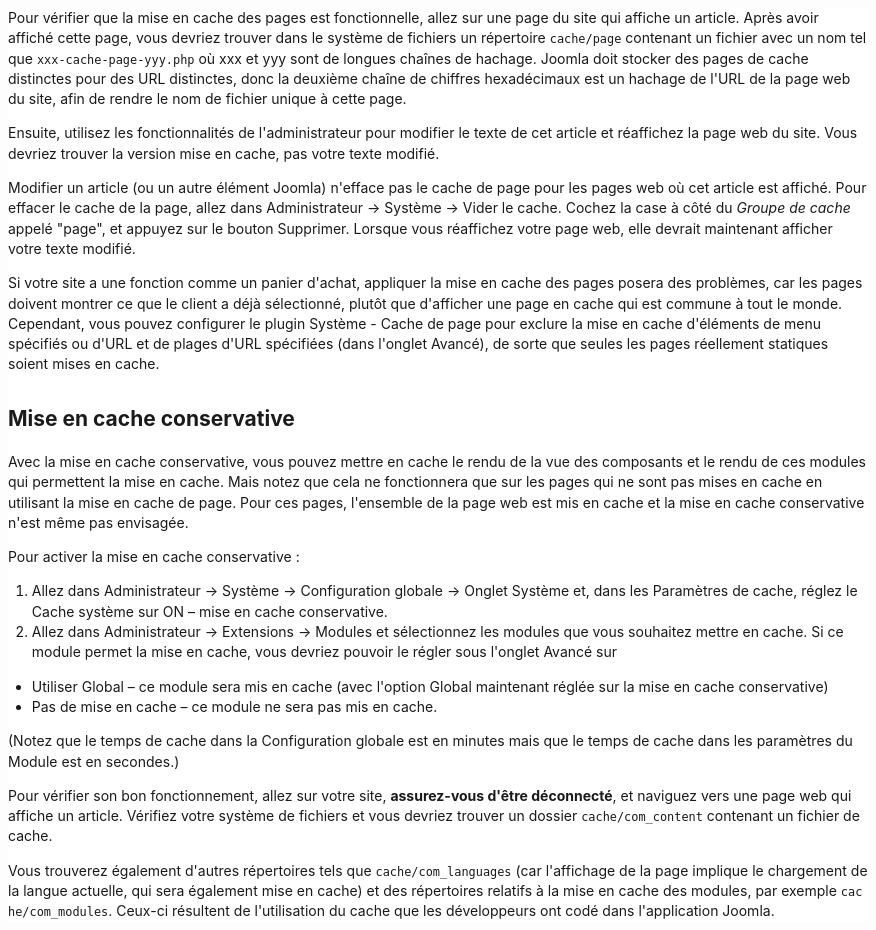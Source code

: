 Pour vérifier que la mise en cache des pages est fonctionnelle, allez sur une page du site qui affiche un article. Après avoir affiché cette page, vous devriez trouver dans le système de fichiers un répertoire `cache/page` contenant un fichier avec un nom tel que `xxx-cache-page-yyy.php` où xxx et yyy sont de longues chaînes de hachage. Joomla doit stocker des pages de cache distinctes pour des URL distinctes, donc la deuxième chaîne de chiffres hexadécimaux est un hachage de l'URL de la page web du site, afin de rendre le nom de fichier unique à cette page.

Ensuite, utilisez les fonctionnalités de l'administrateur pour modifier le texte de cet article et réaffichez la page web du site. Vous devriez trouver la version mise en cache, pas votre texte modifié.

Modifier un article (ou un autre élément Joomla) n'efface pas le cache de page pour les pages web où cet article est affiché. Pour effacer le cache de la page, allez dans Administrateur → Système → Vider le cache. Cochez la case à côté du *Groupe de cache* appelé "page", et appuyez sur le bouton Supprimer. Lorsque vous réaffichez votre page web, elle devrait maintenant afficher votre texte modifié.

Si votre site a une fonction comme un panier d'achat, appliquer la mise en cache des pages posera des problèmes, car les pages doivent montrer ce que le client a déjà sélectionné, plutôt que d'afficher une page en cache qui est commune à tout le monde. Cependant, vous pouvez configurer le plugin Système - Cache de page pour exclure la mise en cache d'éléments de menu spécifiés ou d'URL et de plages d'URL spécifiées (dans l'onglet Avancé), de sorte que seules les pages réellement statiques soient mises en cache.  

## Mise en cache conservative

Avec la mise en cache conservative, vous pouvez mettre en cache le rendu de la vue des composants et le rendu de ces modules qui permettent la mise en cache. Mais notez que cela ne fonctionnera que sur les pages qui ne sont pas mises en cache en utilisant la mise en cache de page. Pour ces pages, l'ensemble de la page web est mis en cache et la mise en cache conservative n'est même pas envisagée.

Pour activer la mise en cache conservative :

1. Allez dans Administrateur → Système → Configuration globale → Onglet Système et, dans les Paramètres de cache, réglez le Cache système sur ON – mise en cache conservative.
2. Allez dans Administrateur → Extensions → Modules et sélectionnez les modules que vous souhaitez mettre en cache. Si ce module permet la mise en cache, vous devriez pouvoir le régler sous l'onglet Avancé sur

- Utiliser Global – ce module sera mis en cache (avec l'option Global maintenant réglée sur la mise en cache conservative)
- Pas de mise en cache – ce module ne sera pas mis en cache.

(Notez que le temps de cache dans la Configuration globale est en minutes mais que le temps de cache dans les paramètres du Module est en secondes.)

Pour vérifier son bon fonctionnement, allez sur votre site, **assurez-vous d'être déconnecté**, et naviguez vers une page web qui affiche un article. Vérifiez votre système de fichiers et vous devriez trouver un dossier `cache/com_content` contenant un fichier de cache.

Vous trouverez également d'autres répertoires tels que `cache/com_languages` (car l'affichage de la page implique le chargement de la langue actuelle, qui sera également mise en cache) et des répertoires relatifs à la mise en cache des modules, par exemple `cache/com_modules`. Ceux-ci résultent de l'utilisation du cache que les développeurs ont codé dans l'application Joomla.

